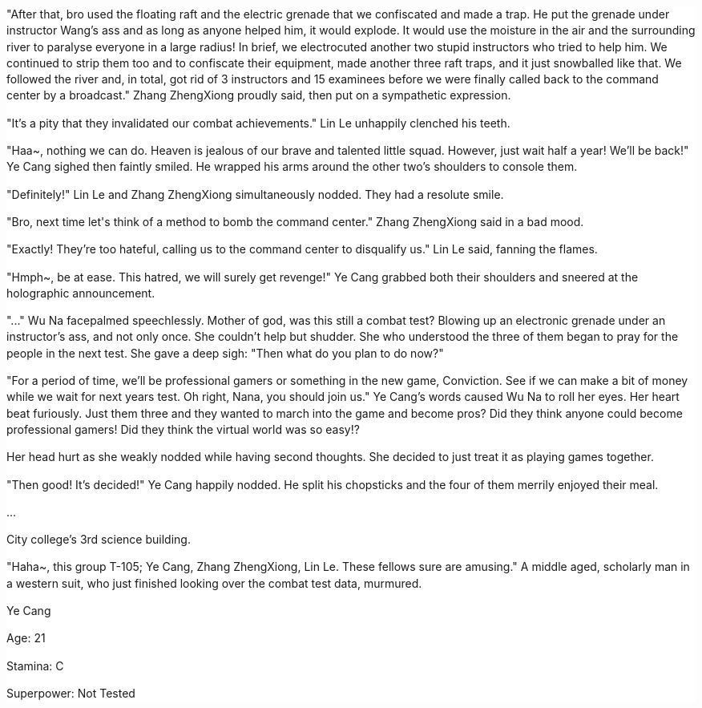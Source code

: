 "After that, bro used the floating raft and the electric grenade that we confiscated and made a trap. He put the grenade under instructor Wang’s ass and as long as anyone helped him, it would explode. It would use the moisture in the air and the surrounding river to paralyse everyone in a large radius! In brief, we electrocuted another two stupid instructors who tried to help him. We continued to strip them too and to confiscate their equipment, made another three raft traps, and it just snowballed like that. We followed the river and, in total, got rid of 3 instructors and 15 examinees before we were finally called back to the command center by a broadcast." Zhang ZhengXiong proudly said, then put on a sympathetic expression.

"It’s a pity that they invalidated our combat achievements." Lin Le unhappily clenched his teeth.

"Haa~, nothing we can do. Heaven is jealous of our brave and talented little squad. However, just wait half a year! We’ll be back!" Ye Cang sighed then faintly smiled. He wrapped his arms around the other two’s shoulders to console them. 

"Definitely!" Lin Le and Zhang ZhengXiong simultaneously nodded. They had a resolute smile.

"Bro, next time let's think of a method to bomb the command center." Zhang ZhengXiong said in a bad mood.

"Exactly! They’re too hateful, calling us to the command center to disqualify us." Lin Le said, fanning the flames.

"Hmph~, be at ease. This hatred, we will surely get revenge!" Ye Cang grabbed both their shoulders and sneered at the holographic announcement.

"..." Wu Na facepalmed speechlessly. Mother of god, was this still a combat test? Blowing up an electronic grenade under an instructor’s ass, and not only once. She couldn’t help but shudder. She who understood the three of them began to pray for the people in the next test. She gave a deep sigh: "Then what do you plan to do now?"

"For a period of time, we’ll be professional gamers or something in the new game, Conviction. See if we can make a bit of money while we wait for next years test. Oh right, Nana, you should join us." Ye Cang’s words caused Wu Na to roll her eyes. Her heart beat furiously. Just them three and they wanted to march into the game and become pros? Did they think anyone could become professional gamers! Did they think the virtual world was so easy!?

Her head hurt as she weakly nodded while having second thoughts. She decided to just treat it as playing games together.

"Then good! It’s decided!" Ye Cang happily nodded. He split his chopsticks and the four of them merrily enjoyed their meal.

...

City college’s 3rd science building.

"Haha~, this group T-105; Ye Cang, Zhang ZhengXiong, Lin Le. These fellows sure are amusing." A middle aged, scholarly man in a western suit, who just finished looking over the combat test data, murmured.

Ye Cang

Age: 21

Stamina: C

Superpower: Not Tested
